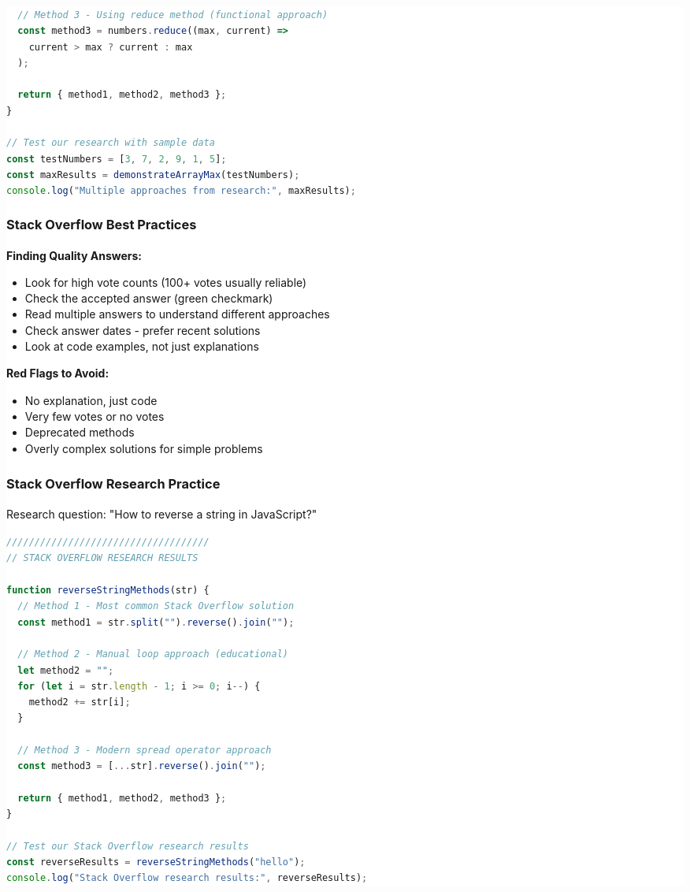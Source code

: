```javascript
  // Method 3 - Using reduce method (functional approach)
  const method3 = numbers.reduce((max, current) =>
    current > max ? current : max
  );

  return { method1, method2, method3 };
}

// Test our research with sample data
const testNumbers = [3, 7, 2, 9, 1, 5];
const maxResults = demonstrateArrayMax(testNumbers);
console.log("Multiple approaches from research:", maxResults);
```

### **Stack Overflow Best Practices**

**Finding Quality Answers:**

- Look for high vote counts (100+ votes usually reliable)
- Check the accepted answer (green checkmark)
- Read multiple answers to understand different approaches
- Check answer dates - prefer recent solutions
- Look at code examples, not just explanations

**Red Flags to Avoid:**

- No explanation, just code
- Very few votes or no votes
- Deprecated methods
- Overly complex solutions for simple problems

### **Stack Overflow Research Practice**

Research question: "How to reverse a string in JavaScript?"

```javascript
////////////////////////////////////
// STACK OVERFLOW RESEARCH RESULTS

function reverseStringMethods(str) {
  // Method 1 - Most common Stack Overflow solution
  const method1 = str.split("").reverse().join("");

  // Method 2 - Manual loop approach (educational)
  let method2 = "";
  for (let i = str.length - 1; i >= 0; i--) {
    method2 += str[i];
  }

  // Method 3 - Modern spread operator approach
  const method3 = [...str].reverse().join("");

  return { method1, method2, method3 };
}

// Test our Stack Overflow research results
const reverseResults = reverseStringMethods("hello");
console.log("Stack Overflow research results:", reverseResults);
```
